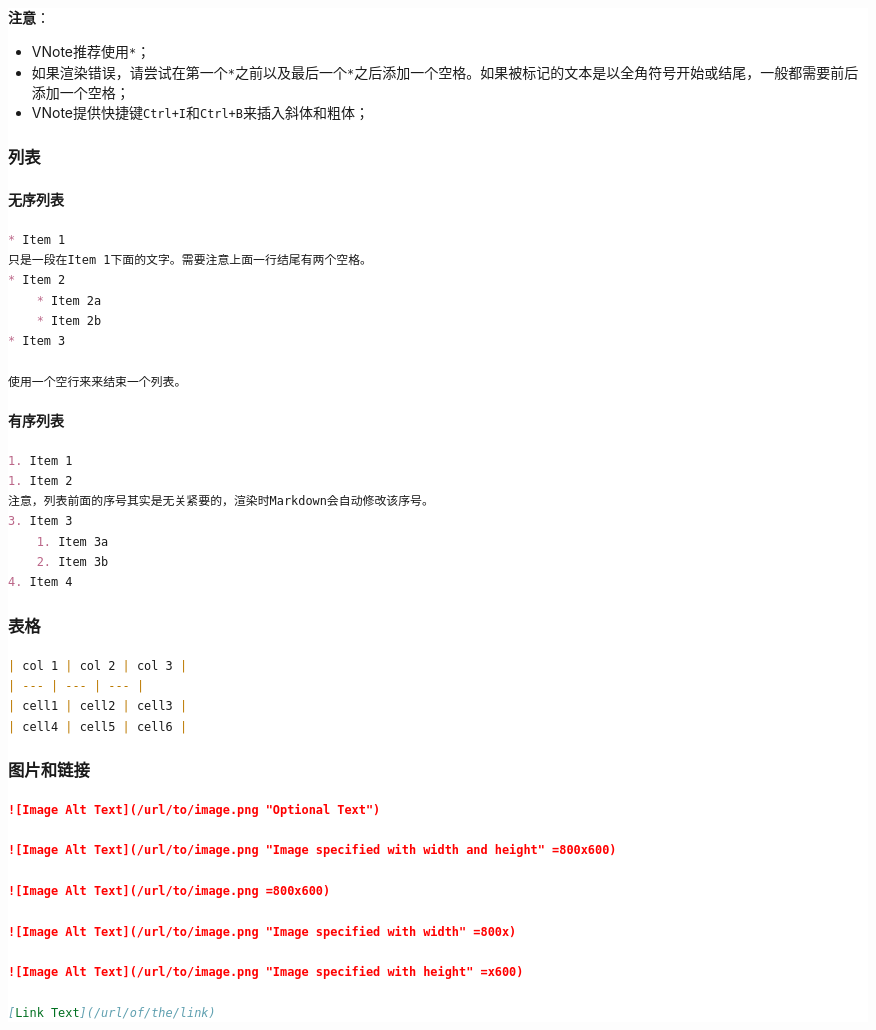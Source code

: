 **注意**：

- VNote推荐使用`*`；
- 如果渲染错误，请尝试在第一个`*`之前以及最后一个`*`之后添加一个空格。如果被标记的文本是以全角符号开始或结尾，一般都需要前后添加一个空格；
- VNote提供快捷键`Ctrl+I`和`Ctrl+B`来插入斜体和粗体；

### 列表
#### 无序列表
```md
* Item 1  
只是一段在Item 1下面的文字。需要注意上面一行结尾有两个空格。
* Item 2
    * Item 2a
    * Item 2b
* Item 3

使用一个空行来来结束一个列表。
```

#### 有序列表
```md
1. Item 1
1. Item 2  
注意，列表前面的序号其实是无关紧要的，渲染时Markdown会自动修改该序号。
3. Item 3
    1. Item 3a
    2. Item 3b
4. Item 4
```

### 表格
```md
| col 1 | col 2 | col 3 |
| --- | --- | --- |
| cell1 | cell2 | cell3 |
| cell4 | cell5 | cell6 |
```

### 图片和链接
```md
![Image Alt Text](/url/to/image.png "Optional Text")

![Image Alt Text](/url/to/image.png "Image specified with width and height" =800x600)

![Image Alt Text](/url/to/image.png =800x600)

![Image Alt Text](/url/to/image.png "Image specified with width" =800x)

![Image Alt Text](/url/to/image.png "Image specified with height" =x600)

[Link Text](/url/of/the/link)
```

